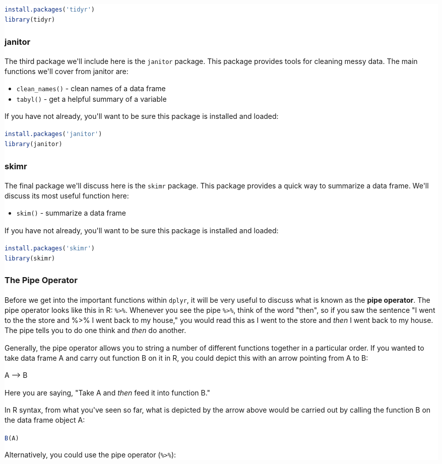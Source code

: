 ```r
install.packages('tidyr')
library(tidyr)
```

### janitor

The third package we'll include here is the `janitor` package. This package provides tools for cleaning messy data. The main functions we'll cover from janitor are:

* `clean_names()` - clean names of a data frame
* `tabyl()` - get a helpful summary of a variable

If you have not already, you'll want to be sure this package is installed and loaded:

```r
install.packages('janitor')
library(janitor)
```

### skimr

The final package we'll discuss here is the `skimr` package. This package provides a quick way to summarize a data frame. We'll discuss its most useful function here:

* `skim()` - summarize a data frame

If you have not already, you'll want to be sure this package is installed and loaded:

```r
install.packages('skimr')
library(skimr)
```

### The Pipe Operator

Before we get into the important functions within `dplyr`, it will be very useful to discuss what is known as the **pipe operator**. The pipe operator looks like this in R: `%>%`. Whenever you see the pipe `%>%`, think of the word "then", so if you saw the sentence "I went to the the store and %>% I went back to my house," you would read this as I went to the store and *then* I went back to my house. The pipe tells you to do one think and *then* do another.

Generally, the pipe operator allows you to string a number of different functions together in a particular order. If you wanted to take data frame A and carry out function B on it in R, you could depict this with an arrow pointing from A to B:

A --> B

Here you are saying, "Take A and *then* feed it into function B."

In R syntax, from what you've seen so far, what is depicted by the arrow above would be carried out by calling the function B on the data frame object A:

```r
B(A)
```

Alternatively, you could use the pipe operator (`%>%`):
